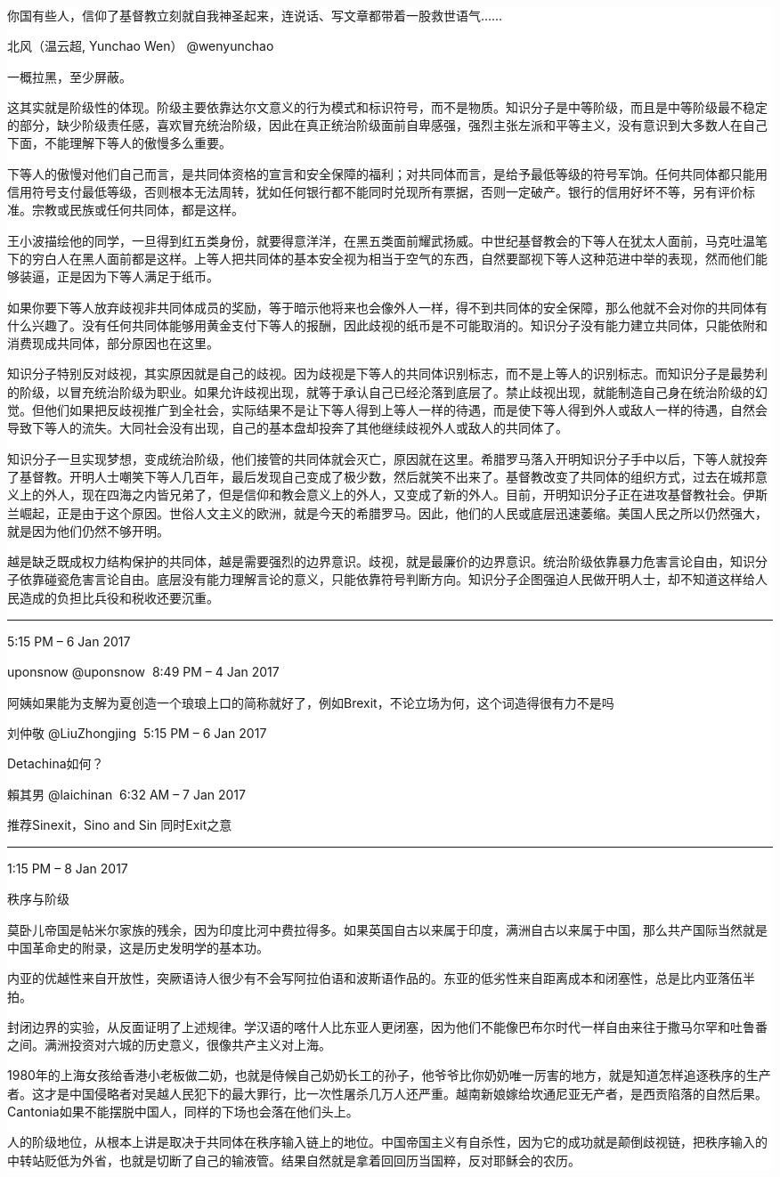 你国有些人，信仰了基督教立刻就自我神圣起来，连说话、写文章都带着一股救世语气……

北风（温云超, Yunchao Wen） @wenyunchao

一概拉黑，至少屏蔽。

这其实就是阶级性的体现。阶级主要依靠达尔文意义的行为模式和标识符号，而不是物质。知识分子是中等阶级，而且是中等阶级最不稳定的部分，缺少阶级责任感，喜欢冒充统治阶级，因此在真正统治阶级面前自卑感强，强烈主张左派和平等主义，没有意识到大多数人在自己下面，不能理解下等人的傲慢多么重要。

下等人的傲慢对他们自己而言，是共同体资格的宣言和安全保障的福利；对共同体而言，是给予最低等级的符号军饷。任何共同体都只能用信用符号支付最低等级，否则根本无法周转，犹如任何银行都不能同时兑现所有票据，否则一定破产。银行的信用好坏不等，另有评价标准。宗教或民族或任何共同体，都是这样。

王小波描绘他的同学，一旦得到红五类身份，就要得意洋洋，在黑五类面前耀武扬威。中世纪基督教会的下等人在犹太人面前，马克吐温笔下的穷白人在黑人面前都是这样。上等人把共同体的基本安全视为相当于空气的东西，自然要鄙视下等人这种范进中举的表现，然而他们能够装逼，正是因为下等人满足于纸币。

如果你要下等人放弃歧视非共同体成员的奖励，等于暗示他将来也会像外人一样，得不到共同体的安全保障，那么他就不会对你的共同体有什么兴趣了。没有任何共同体能够用黄金支付下等人的报酬，因此歧视的纸币是不可能取消的。知识分子没有能力建立共同体，只能依附和消费现成共同体，部分原因也在这里。

知识分子特别反对歧视，其实原因就是自己的歧视。因为歧视是下等人的共同体识别标志，而不是上等人的识别标志。而知识分子是最势利的阶级，以冒充统治阶级为职业。如果允许歧视出现，就等于承认自己已经沦落到底层了。禁止歧视出现，就能制造自己身在统治阶级的幻觉。但他们如果把反歧视推广到全社会，实际结果不是让下等人得到上等人一样的待遇，而是使下等人得到外人或敌人一样的待遇，自然会导致下等人的流失。大同社会没有出现，自己的基本盘却投奔了其他继续歧视外人或敌人的共同体了。

知识分子一旦实现梦想，变成统治阶级，他们接管的共同体就会灭亡，原因就在这里。希腊罗马落入开明知识分子手中以后，下等人就投奔了基督教。开明人士嘲笑下等人几百年，最后发现自己变成了极少数，然后就笑不出来了。基督教改变了共同体的组织方式，过去在城邦意义上的外人，现在四海之内皆兄弟了，但是信仰和教会意义上的外人，又变成了新的外人。目前，开明知识分子正在进攻基督教社会。伊斯兰崛起，正是由于这个原因。世俗人文主义的欧洲，就是今天的希腊罗马。因此，他们的人民或底层迅速萎缩。美国人民之所以仍然强大，就是因为他们仍然不够开明。

越是缺乏既成权力结构保护的共同体，越是需要强烈的边界意识。歧视，就是最廉价的边界意识。统治阶级依靠暴力危害言论自由，知识分子依靠碰瓷危害言论自由。底层没有能力理解言论的意义，只能依靠符号判断方向。知识分子企图强迫人民做开明人士，却不知道这样给人民造成的负担比兵役和税收还要沉重。

----


5:15 PM – 6 Jan 2017

uponsnow @uponsnow  8:49 PM – 4 Jan 2017

阿姨如果能为支解为夏创造一个琅琅上口的简称就好了，例如Brexit，不论立场为何，这个词造得很有力不是吗

刘仲敬 @LiuZhongjing  5:15 PM – 6 Jan 2017

Detachina如何？

賴其男 @laichinan  6:32 AM – 7 Jan 2017

推荐Sinexit，Sino and Sin 同时Exit之意

----


1:15 PM – 8 Jan 2017

秩序与阶级

莫卧儿帝国是帖米尔家族的残余，因为印度比河中费拉得多。如果英国自古以来属于印度，满洲自古以来属于中国，那么共产国际当然就是中国革命史的附录，这是历史发明学的基本功。

内亚的优越性来自开放性，突厥语诗人很少有不会写阿拉伯语和波斯语作品的。东亚的低劣性来自距离成本和闭塞性，总是比内亚落伍半拍。

封闭边界的实验，从反面证明了上述规律。学汉语的喀什人比东亚人更闭塞，因为他们不能像巴布尔时代一样自由来往于撒马尔罕和吐鲁番之间。满洲投资对六城的历史意义，很像共产主义对上海。

1980年的上海女孩给香港小老板做二奶，也就是侍候自己奶奶长工的孙子，他爷爷比你奶奶唯一厉害的地方，就是知道怎样追逐秩序的生产者。这才是中国侵略者对吴越人民犯下的最大罪行，比一次性屠杀几万人还严重。越南新娘嫁给坎通尼亚无产者，是西贡陷落的自然后果。Cantonia如果不能摆脱中国人，同样的下场也会落在他们头上。

人的阶级地位，从根本上讲是取决于共同体在秩序输入链上的地位。中国帝国主义有自杀性，因为它的成功就是颠倒歧视链，把秩序输入的中转站贬低为外省，也就是切断了自己的输液管。结果自然就是拿着回回历当国粹，反对耶稣会的农历。
